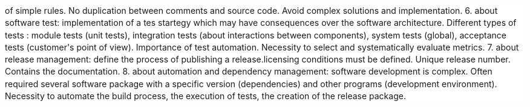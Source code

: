    of simple rules. No duplication between comments and source code. Avoid complex solutions and
   implementation.
6. about software test: implementation of a tes startegy which may have consequences over the
   software architecture. Different types of tests : module tests (unit tests), integration tests
   (about interactions between components), system tests (global), acceptance tests (customer's
   point of view). Importance of test automation. Necessity to select and systematically evaluate
   metrics.
7. about release management: define the process of publishing a release.licensing conditions must be
   defined. Unique release number. Contains the documentation.
8. about automation and dependency management: software development is complex. Often required
   several software package with a specific version (dependencies) and other programs (development
   environment). Necessity to automate the build process, the execution of tests, the creation of
   the release package.
